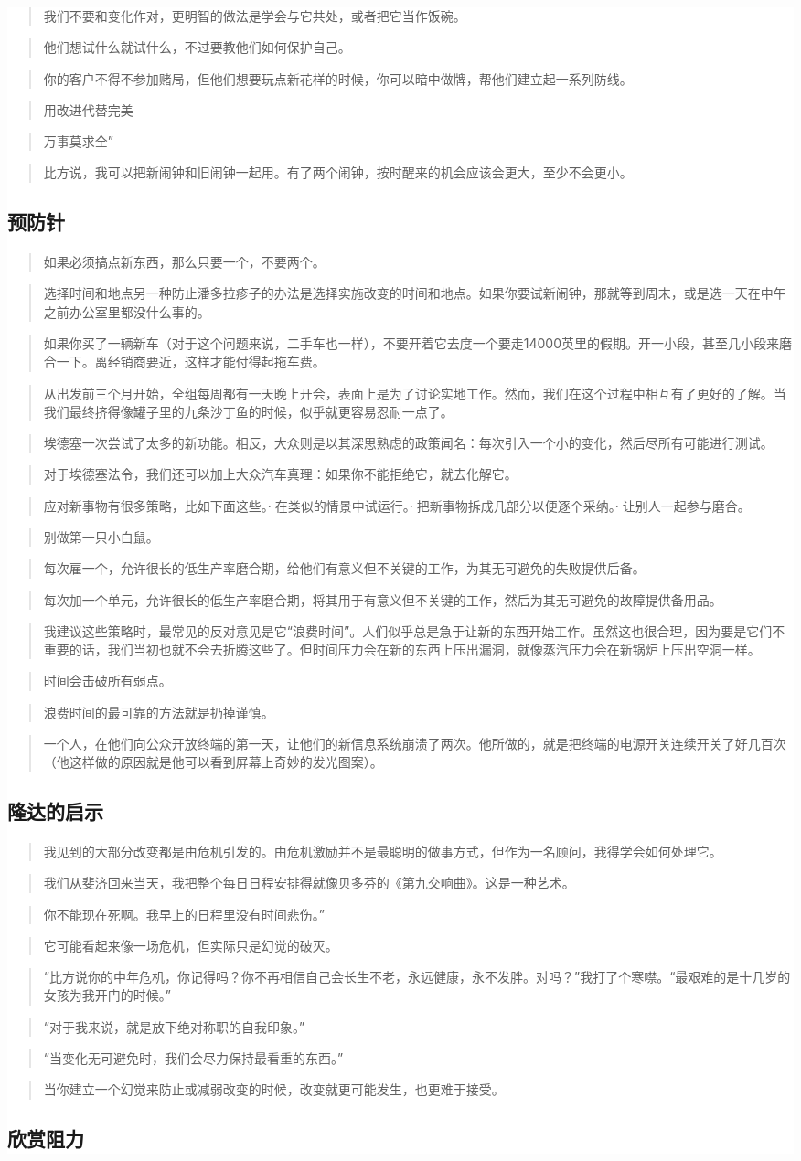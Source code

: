 > 我们不要和变化作对，更明智的做法是学会与它共处，或者把它当作饭碗。

> 他们想试什么就试什么，不过要教他们如何保护自己。

> 你的客户不得不参加赌局，但他们想要玩点新花样的时候，你可以暗中做牌，帮他们建立起一系列防线。

> 用改进代替完美

> 万事莫求全”

> 比方说，我可以把新闹钟和旧闹钟一起用。有了两个闹钟，按时醒来的机会应该会更大，至少不会更小。

## 预防针

> 如果必须搞点新东西，那么只要一个，不要两个。

> 选择时间和地点另一种防止潘多拉疹子的办法是选择实施改变的时间和地点。如果你要试新闹钟，那就等到周末，或是选一天在中午之前办公室里都没什么事的。

> 如果你买了一辆新车（对于这个问题来说，二手车也一样），不要开着它去度一个要走14000英里的假期。开一小段，甚至几小段来磨合一下。离经销商要近，这样才能付得起拖车费。

> 从出发前三个月开始，全组每周都有一天晚上开会，表面上是为了讨论实地工作。然而，我们在这个过程中相互有了更好的了解。当我们最终挤得像罐子里的九条沙丁鱼的时候，似乎就更容易忍耐一点了。

> 埃德塞一次尝试了太多的新功能。相反，大众则是以其深思熟虑的政策闻名：每次引入一个小的变化，然后尽所有可能进行测试。

> 对于埃德塞法令，我们还可以加上大众汽车真理：如果你不能拒绝它，就去化解它。

> 应对新事物有很多策略，比如下面这些。· 在类似的情景中试运行。· 把新事物拆成几部分以便逐个采纳。· 让别人一起参与磨合。

> 别做第一只小白鼠。

> 每次雇一个，允许很长的低生产率磨合期，给他们有意义但不关键的工作，为其无可避免的失败提供后备。

> 每次加一个单元，允许很长的低生产率磨合期，将其用于有意义但不关键的工作，然后为其无可避免的故障提供备用品。

> 我建议这些策略时，最常见的反对意见是它“浪费时间”。人们似乎总是急于让新的东西开始工作。虽然这也很合理，因为要是它们不重要的话，我们当初也就不会去折腾这些了。但时间压力会在新的东西上压出漏洞，就像蒸汽压力会在新锅炉上压出空洞一样。

> 时间会击破所有弱点。

> 浪费时间的最可靠的方法就是扔掉谨慎。

> 一个人，在他们向公众开放终端的第一天，让他们的新信息系统崩溃了两次。他所做的，就是把终端的电源开关连续开关了好几百次（他这样做的原因就是他可以看到屏幕上奇妙的发光图案）。

## 隆达的启示

> 我见到的大部分改变都是由危机引发的。由危机激励并不是最聪明的做事方式，但作为一名顾问，我得学会如何处理它。

> 我们从斐济回来当天，我把整个每日日程安排得就像贝多芬的《第九交响曲》。这是一种艺术。

> 你不能现在死啊。我早上的日程里没有时间悲伤。”

> 它可能看起来像一场危机，但实际只是幻觉的破灭。

> “比方说你的中年危机，你记得吗？你不再相信自己会长生不老，永远健康，永不发胖。对吗？”我打了个寒噤。“最艰难的是十几岁的女孩为我开门的时候。”

> “对于我来说，就是放下绝对称职的自我印象。”

> “当变化无可避免时，我们会尽力保持最看重的东西。”

> 当你建立一个幻觉来防止或减弱改变的时候，改变就更可能发生，也更难于接受。

## 欣赏阻力

